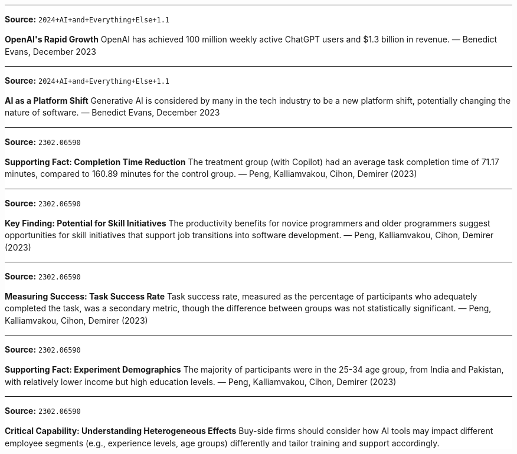 
---

**Source:** `2024+AI+and+Everything+Else+1.1`

**OpenAI's Rapid Growth**
OpenAI has achieved 100 million weekly active ChatGPT users and $1.3 billion in revenue. — Benedict Evans, December 2023


---

**Source:** `2024+AI+and+Everything+Else+1.1`

**AI as a Platform Shift**
Generative AI is considered by many in the tech industry to be a new platform shift, potentially changing the nature of software. — Benedict Evans, December 2023


---

**Source:** `2302.06590`

**Supporting Fact: Completion Time Reduction**
The treatment group (with Copilot) had an average task completion time of 71.17 minutes, compared to 160.89 minutes for the control group. — Peng, Kalliamvakou, Cihon, Demirer (2023)


---

**Source:** `2302.06590`

**Key Finding: Potential for Skill Initiatives**
The productivity benefits for novice programmers and older programmers suggest opportunities for skill initiatives that support job transitions into software development. — Peng, Kalliamvakou, Cihon, Demirer (2023)


---

**Source:** `2302.06590`

**Measuring Success: Task Success Rate**
Task success rate, measured as the percentage of participants who adequately completed the task, was a secondary metric, though the difference between groups was not statistically significant. — Peng, Kalliamvakou, Cihon, Demirer (2023)


---

**Source:** `2302.06590`

**Supporting Fact: Experiment Demographics**
The majority of participants were in the 25-34 age group, from India and Pakistan, with relatively lower income but high education levels. — Peng, Kalliamvakou, Cihon, Demirer (2023)


---

**Source:** `2302.06590`

**Critical Capability: Understanding Heterogeneous Effects**
Buy-side firms should consider how AI tools may impact different employee segments (e.g., experience levels, age groups) differently and tailor training and support accordingly.
